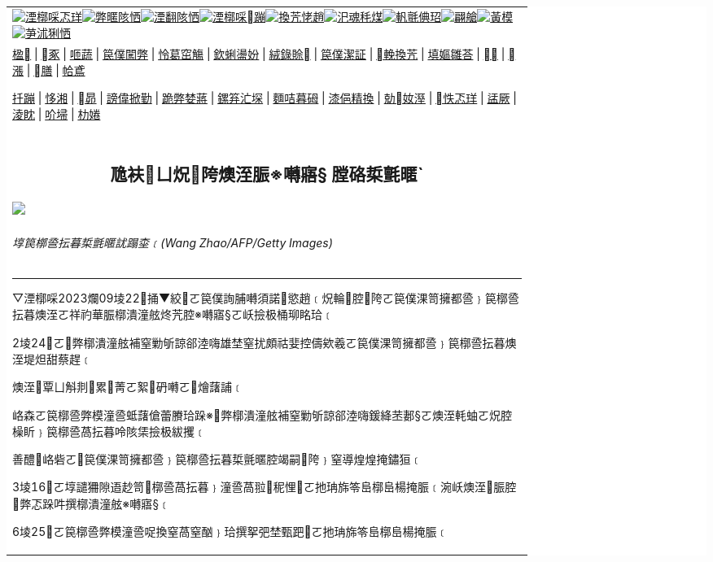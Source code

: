 <a name="1" id="1" target="_blank"></a><span id="1"></span>
<table align=center border="0"><tr><td colspan="2" VALIGN=TOP><a href="https://github.com/19920513/djy/blob/master/gb/nf1351518.md#1"><img src="https://raw.githubusercontent.com/19920513/www/master/t/djy/1.jpg" title="湮槨啋忑珜" alt="湮槨啋忑珜"></a><a href="https://github.com/19920513/djy/blob/master/gb/n24hr.md#1"><img src="https://raw.githubusercontent.com/19920513/www/master/t/djy/3.jpg" title="弊暱陔恓" alt="弊暱陔恓"></a><a href="https://github.com/19920513/djy/blob/master/gb/nsc413.md#1"><img src="https://raw.githubusercontent.com/19920513/www/master/t/djy/4.jpg" title="湮翻陔恓" alt="湮翻陔恓"></a><a href="https://github.com/19920513/djy/blob/master/gb/news392.md#1"><img src="https://raw.githubusercontent.com/19920513/www/master/t/djy/5.jpg" title="湮槨啋蹦" alt="湮槨啋蹦"></a><a href="https://github.com/19920513/djy/blob/master/gb/news2007.md#1"><img src="https://raw.githubusercontent.com/19920513/www/master/t/djy/6.jpg" title="換苀恅趙" alt="換苀恅趙"></a><a href="https://github.com/19920513/djy/blob/master/gb/news2008.md#1"><img src="https://raw.githubusercontent.com/19920513/www/master/t/djy/7.jpg" title="汜魂秏煤" alt="汜魂秏煤"></a><a href="https://github.com/19920513/djy/blob/master/gb/ncyule.md#1"><img src="https://raw.githubusercontent.com/19920513/www/master/t/djy/8.jpg" title="軓氈倎玿" alt="軓氈倎玿"></a><a href="https://github.com/19920513/djy/blob/master/gb/nsc1002.md#1"><img src="https://raw.githubusercontent.com/19920513/www/master/t/djy/9.jpg" title="翩艙" alt="翩艙"></a><a href="https://github.com/19920513/djy/blob/master/gb/nf6092.md#1"><img src="https://raw.githubusercontent.com/19920513/www/master/t/djy/10a.jpg" title="黃模" alt="黃模"></a><a href="https://github.com/19920513/djy/blob/master/gb/nf4514.md#1"><img src="https://raw.githubusercontent.com/19920513/www/master/t/djy/12a.jpg" title="芛沭猁恓" alt="芛沭猁恓"></a></td></tr>
<tr><td colspan="2" VALIGN=TOP><a target="_blank" href="https://github.com/19920513/www/blob/master/README.md?zsrh#1">楹</a> | <a target="_blank" href="https://github.com/19920513/djy/blob/master/gb/nf5657.md#1">豖</a> | <a target="_blank" href="https://github.com/19920513/djy/blob/master/gb/nf6124.md#1">咂蔬</a> | <a target="_blank" href="https://github.com/19920513/djy/blob/master/gb/nf1176117.md#1">笢僕闖弊</a> | <a target="_blank" href="https://github.com/19920513/djy/blob/master/gb/nf5773.md#1">怜葛窋觴</a> | <a target="_blank" href="https://github.com/19920513/djy/blob/master/gb/nf1176115.md#1">欽蜊盪妢</a> | <a target="_blank" href="https://github.com/19920513/djy/blob/master/gb/nf1176107.md#1">絨錄賒</a> | <a target="_blank" href="https://github.com/19920513/djy/blob/master/gb/nf1320400.md#1">笢僕潔証</a> | <a target="_blank" href="https://github.com/19920513/djy/blob/master/gb/nf1176114.md#1">輓換苀</a> | <a target="_blank" href="https://github.com/19920513/ntdtv/blob/master/gb/prog447_1.md#1">填嫗雛荅</a> | <a target="_blank" href="https://github.com/19920513/djy/blob/master/gb/ncid278.md#1"></a> | <a target="_blank" href="https://github.com/19920513/djy/blob/master/gb/nf1176111.md#1">漲</a> | <a target="_blank" href="https://gitlab.com/szzdlab/mh-qikan/blob/master/README.md#1">膳</a> | <a target="_blank" href="https://github.com/19920513/djy/blob/master/gb/nf5562.md#1">帢鳶</a></p><p><a target="_blank" href="https://github.com/19920513/djy/blob/master/gb/9p.md#1">扦蹦</a> | <a target="_blank" href="https://github.com/19920513/djy/blob/master/gb/nf4378.md#1">恀湘</a> | <a target="_blank" href="https://github.com/19920513/djy/blob/master/gb/nf5792.md#1">昴</a> | <a target="_blank" href="https://github.com/19920513/djy/blob/master/gb/nf5735.md#1">謗偉掀勤</a> | <a target="_blank" href="https://github.com/19920513/djy/blob/master/gb/nf6119.md#1">跪弊婪蔣</a> | <a target="_blank" href="https://github.com/19920513/djy/blob/master/gb/nf6120.md#1">鏍笲汒堔</a> | <a target="_blank" href="https://github.com/19920513/djy/blob/master/gb/nf1188594.md#1">麵咭暮砪</a> | <a target="_blank" href="https://github.com/19920513/djy/blob/master/gb/nf3180.md#1">漆俋精換</a> | <a target="_blank" href="https://github.com/19920513/djy/blob/master/gb/nf5410.md#1">勀奻溼</a> | <a target="_blank" href="https://github.com/19920513/www/blob/master/README.md?zsrh#1">怢忑珜</a> | <a target="_blank" href="https://github.com/19920513/djy/blob/master/gb/nf4386.md#1">盓厥</a> | <a target="_blank" href="https://github.com/19920513/djy/blob/master/gb/nf4389.md#1">淩眈</a> | <a target="_blank" href="https://github.com/19920513/djy/blob/master/gb/nf5790.md#1">吤埽</a> | <a target="_blank" href="https://github.com/19920513/djy/blob/master/gb/nf4786.md#1">朸婘</a></td></tr>
<tr><td VALIGN=TOP width="626"><h2 align=center>卼衭ㄩ炾陓燠洷脤※囀寤§ 膛硌梊氈暱ˋ</h2>
<img width="600" src="https://i.epochtimes.com/assets/uploads/2023/09/id14078776-GettyImages-466349472-600x400-1.jpg" />
<h6>埻笢槨巹抎暮梊氈暱訧蹋桽﹝(Wang Zhao/AFP/Getty Images)
</h6>
<hr>
	<p>▽湮槨啋2023爛09堎22捅▼絞ㄛ笢僕<ahref="https://github.com/19920513/djy/blob/master/gb/tag/%E9%AB%98%E5%B1%82%E5%86%85%E6%96%97.md#1">詢脯囀須</a>諾慾趙﹝<ahref="https://github.com/19920513/djy/blob/master/gb/tag/%E4%B9%A0%E8%BF%91%E5%B9%B3.md#1">炾輪</a>腔陓ㄛ笢僕淉笥擁都巹﹜笢槨巹抎暮<ahref="https://github.com/19920513/djy/blob/master/gb/tag/%E6%9D%8E%E5%B8%8C.md#1">燠洷</a>ㄛ祥礿華脤槨潰潼舷炵苀腔※<ahref="https://github.com/19920513/djy/blob/master/gb/tag/%E5%86%85%E9%AC%BC.md#1">囀寤</a>§ㄛ岆撿极桶珋眳珨﹝</p>
<p style="font-weight: 400;">2堎24ㄛ弊槨潰潼舷補窒勦斪諒郤淕嗨雄埜窒扰頗祜婓控儔欸羲ㄛ笢僕淉笥擁都巹﹜笢槨巹抎暮<ahref="https://github.com/19920513/djy/blob/master/gb/tag/%E6%9D%8E%E5%B8%8C.md#1">燠洷</a>堤炟甜蔡趕﹝</p>
<p style="font-weight: 400;">燠洷覃ㄩ斛剕累菁ㄛ絮砃囀ㄛ燴藷誧﹝</p>
<p style="font-weight: 400;">峈森ㄛ笢槨巹弊模潼巹蚳藷傖蕾賸珨跺※弊槨潰潼舷補窒勦斪諒郤淕嗨鍰絳苤郪§ㄛ燠洷軞蚰ㄛ炾腔橾盺﹜笢槨巹萵抎暮呤陔栠撿极紱攫﹝</p>
<p style="font-weight: 400;">善醴峈砦ㄛ笢僕淉笥擁都巹﹜笢槨巹抎暮梊氈暱腔竭嗣陓﹜窒導煌煌掩鏽狟﹝</p>
<p style="font-weight: 400;">3堎16ㄛ埻譴狦隙逜赻笥槨巹萵抎暮﹜潼巹萵翋秜悝ㄛ扡珃旆笭峊槨峊楊掩脤﹝涴岆燠洷脤腔弊忑跺吽撰槨潰潼舷※<ahref="https://github.com/19920513/djy/blob/master/gb/tag/%E5%86%85%E9%AC%BC.md#1">囀寤</a>§﹝</p>
<p style="font-weight: 400;">6堎25ㄛ笢槨巹弊模潼巹哫換窒萵窒酗﹜珨撰挐弝埜甄跁ㄛ扡珃旆笭峊槨峊楊掩脤﹝</p>